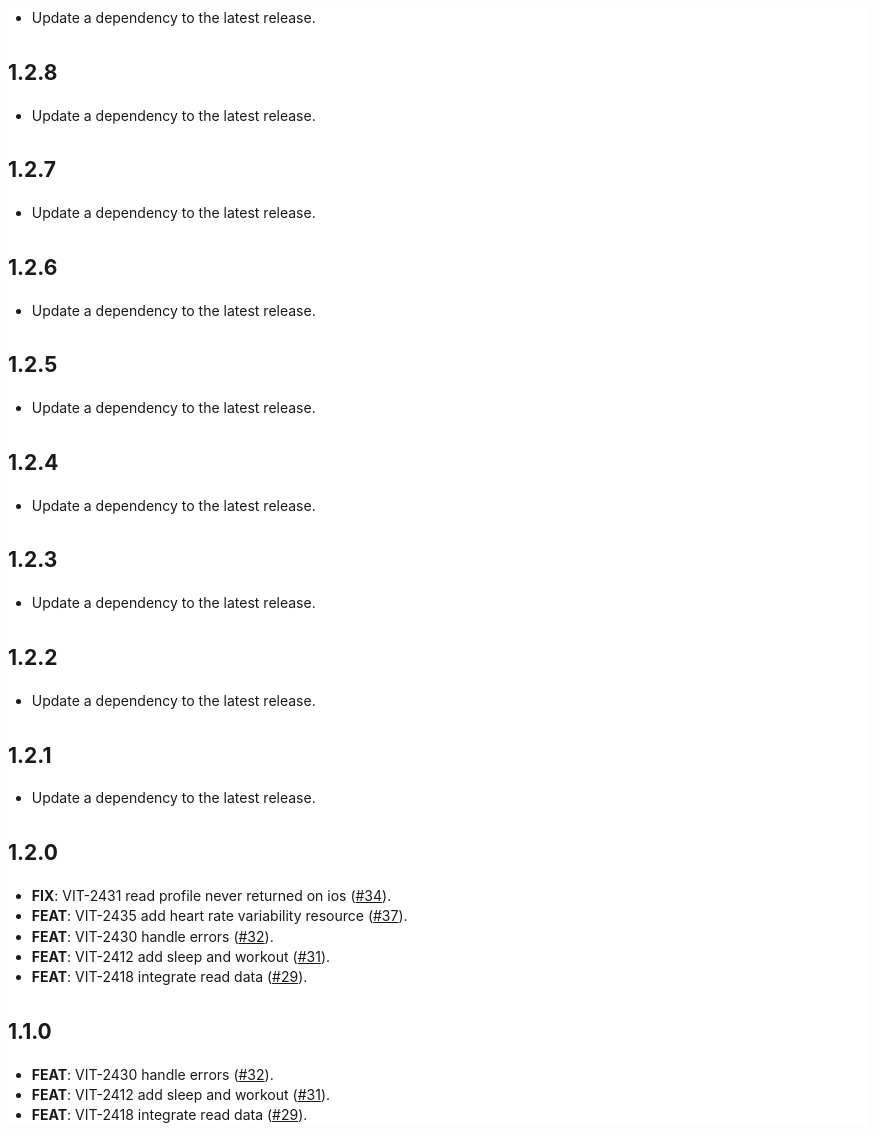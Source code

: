  - Update a dependency to the latest release.

## 1.2.8

 - Update a dependency to the latest release.

## 1.2.7

 - Update a dependency to the latest release.

## 1.2.6

 - Update a dependency to the latest release.

## 1.2.5

 - Update a dependency to the latest release.

## 1.2.4

 - Update a dependency to the latest release.

## 1.2.3

 - Update a dependency to the latest release.

## 1.2.2

 - Update a dependency to the latest release.

## 1.2.1

 - Update a dependency to the latest release.

## 1.2.0

 - **FIX**: VIT-2431 read profile never returned on ios ([#34](https://github.com/tryVital/vital-flutter/issues/34)).
 - **FEAT**: VIT-2435 add heart rate variability resource ([#37](https://github.com/tryVital/vital-flutter/issues/37)).
 - **FEAT**: VIT-2430 handle errors ([#32](https://github.com/tryVital/vital-flutter/issues/32)).
 - **FEAT**: VIT-2412 add sleep and workout ([#31](https://github.com/tryVital/vital-flutter/issues/31)).
 - **FEAT**: VIT-2418 integrate read data ([#29](https://github.com/tryVital/vital-flutter/issues/29)).

## 1.1.0

 - **FEAT**: VIT-2430 handle errors ([#32](https://github.com/tryVital/vital-flutter/issues/32)).
 - **FEAT**: VIT-2412 add sleep and workout ([#31](https://github.com/tryVital/vital-flutter/issues/31)).
 - **FEAT**: VIT-2418 integrate read data ([#29](https://github.com/tryVital/vital-flutter/issues/29)).
